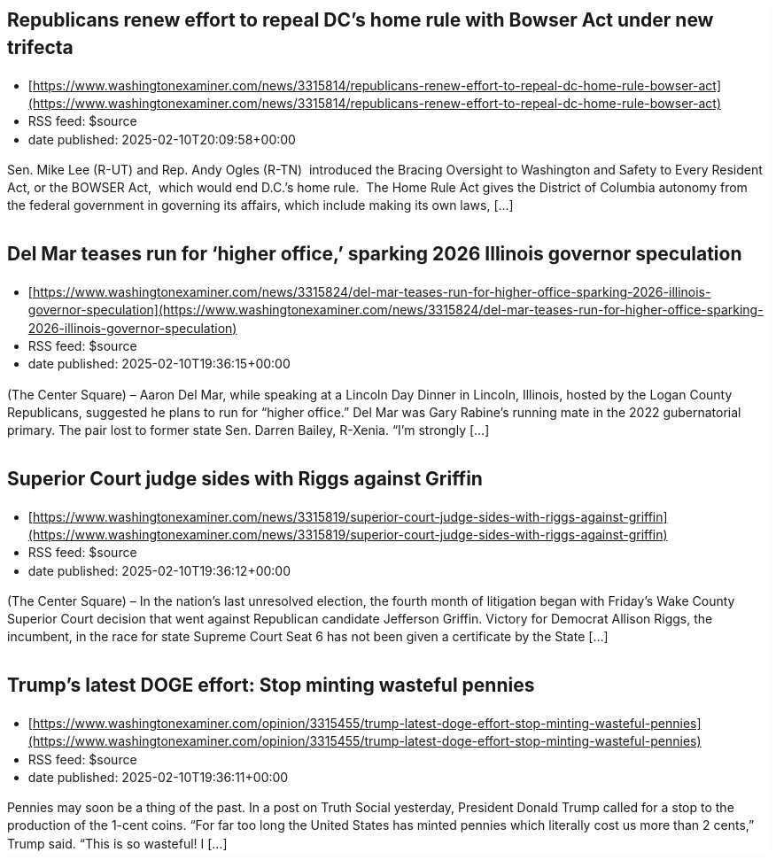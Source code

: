 ## Republicans renew effort to repeal DC’s home rule with Bowser Act under new trifecta
 - [https://www.washingtonexaminer.com/news/3315814/republicans-renew-effort-to-repeal-dc-home-rule-bowser-act](https://www.washingtonexaminer.com/news/3315814/republicans-renew-effort-to-repeal-dc-home-rule-bowser-act)
 - RSS feed: $source
 - date published: 2025-02-10T20:09:58+00:00

Sen. Mike Lee (R-UT) and Rep. Andy Ogles (R-TN)  introduced the Bracing Oversight to Washington and Safety to Every Resident Act, or the BOWSER Act,  which would end D.C.’s home rule.  The Home Rule Act gives the District of Columbia autonomy from the federal government in governing its affairs, which include making its own laws, [&#8230;]

## Del Mar teases run for ‘higher office,’ sparking 2026 Illinois governor speculation
 - [https://www.washingtonexaminer.com/news/3315824/del-mar-teases-run-for-higher-office-sparking-2026-illinois-governor-speculation](https://www.washingtonexaminer.com/news/3315824/del-mar-teases-run-for-higher-office-sparking-2026-illinois-governor-speculation)
 - RSS feed: $source
 - date published: 2025-02-10T19:36:15+00:00

(The Center Square) &#8211; Aaron Del Mar, while speaking at a Lincoln Day Dinner in Lincoln, Illinois, hosted by the Logan County Republicans, suggested he plans to run for “higher office.” Del Mar was Gary Rabine’s running mate in the 2022 gubernatorial primary. The pair lost to former state Sen. Darren Bailey, R-Xenia. &#8220;I&#8217;m strongly [&#8230;]

## Superior Court judge sides with Riggs against Griffin
 - [https://www.washingtonexaminer.com/news/3315819/superior-court-judge-sides-with-riggs-against-griffin](https://www.washingtonexaminer.com/news/3315819/superior-court-judge-sides-with-riggs-against-griffin)
 - RSS feed: $source
 - date published: 2025-02-10T19:36:12+00:00

(The Center Square) – In the nation’s last unresolved election, the fourth month of litigation began with Friday’s Wake County Superior Court decision that went against Republican candidate Jefferson Griffin. Victory for Democrat Allison Riggs, the incumbent, in the race for state Supreme Court Seat 6 has not been given a certificate by the State [&#8230;]

## Trump’s latest DOGE effort: Stop minting wasteful pennies
 - [https://www.washingtonexaminer.com/opinion/3315455/trump-latest-doge-effort-stop-minting-wasteful-pennies](https://www.washingtonexaminer.com/opinion/3315455/trump-latest-doge-effort-stop-minting-wasteful-pennies)
 - RSS feed: $source
 - date published: 2025-02-10T19:36:11+00:00

Pennies may soon be a thing of the past. In a post on Truth Social yesterday, President Donald Trump called for a stop to the production of the 1-cent coins. “For far too long the United States has minted pennies which literally cost us more than 2 cents,&#8221; Trump said. &#8220;This is so wasteful! I [&#8230;]
